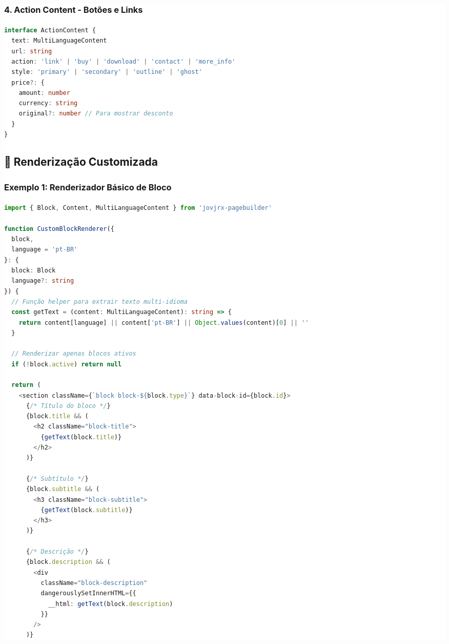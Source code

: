 ### 4. **Action Content** - Botões e Links

```typescript
interface ActionContent {
  text: MultiLanguageContent
  url: string
  action: 'link' | 'buy' | 'download' | 'contact' | 'more_info'
  style: 'primary' | 'secondary' | 'outline' | 'ghost'
  price?: {
    amount: number
    currency: string
    original?: number // Para mostrar desconto
  }
}
```

## 🎨 Renderização Customizada

### Exemplo 1: Renderizador Básico de Bloco

```typescript
import { Block, Content, MultiLanguageContent } from 'jovjrx-pagebuilder'

function CustomBlockRenderer({ 
  block, 
  language = 'pt-BR' 
}: { 
  block: Block
  language?: string 
}) {
  // Função helper para extrair texto multi-idioma
  const getText = (content: MultiLanguageContent): string => {
    return content[language] || content['pt-BR'] || Object.values(content)[0] || ''
  }

  // Renderizar apenas blocos ativos
  if (!block.active) return null

  return (
    <section className={`block block-${block.type}`} data-block-id={block.id}>
      {/* Título do bloco */}
      {block.title && (
        <h2 className="block-title">
          {getText(block.title)}
        </h2>
      )}

      {/* Subtítulo */}
      {block.subtitle && (
        <h3 className="block-subtitle">
          {getText(block.subtitle)}
        </h3>
      )}

      {/* Descrição */}
      {block.description && (
        <div 
          className="block-description"
          dangerouslySetInnerHTML={{ 
            __html: getText(block.description) 
          }} 
        />
      )}
```

  [languageCode: string]: string